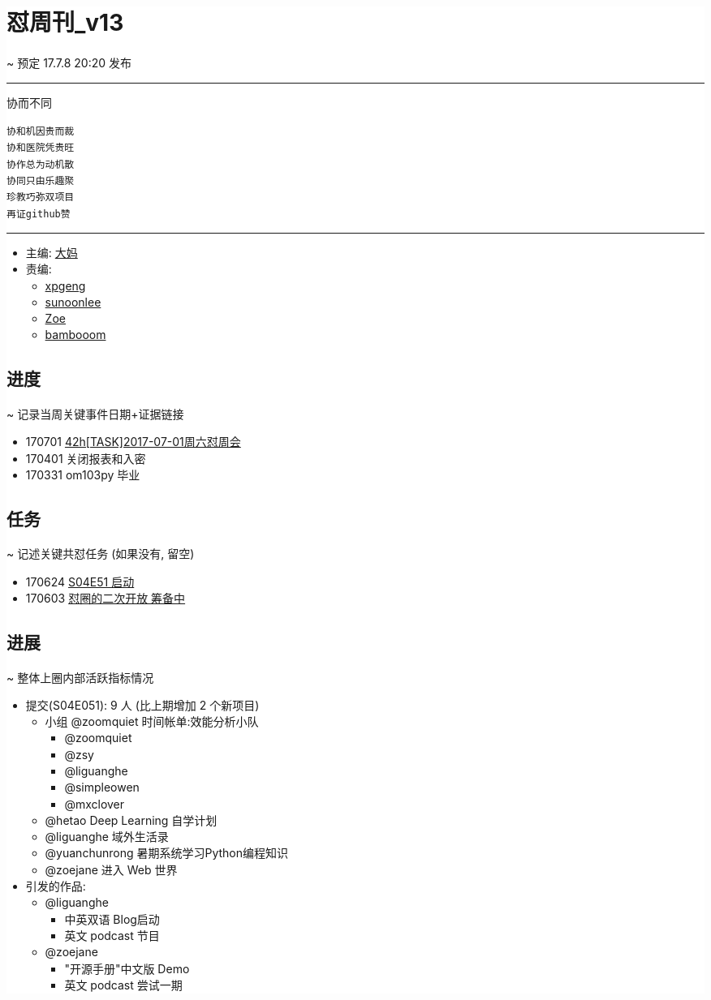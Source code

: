 # 怼周刊_v13
~ 预定 17.7.8 20:20 发布

-----------------------------------------

协而不同

    协和机因贵而裁
    协和医院凭贵旺
    协作总为动机散
    协同只由乐趣聚
    珍教巧弥双项目
    再证github赞

-----------------------------------------

- 主编: [大妈](http://du.zoomquiet.io/2014-02/ac0-zq/)
- 责编:
    + [xpgeng](http://du.zoomquiet.io/2017-04/about-xpgeng/)
    + [sunoonlee](http://du.zoomquiet.io/2017-04/about-sunoonlee/)
    + [Zoe](http://du.zoomquiet.io/2017-04/about-zoe/)
    + [bambooom](http://du.zoomquiet.io/2017-04/about-bambooom/)

## 进度
~ 记录当周关键事件日期+证据链接

- 170701 [42h[TASK]2017-07-01周六怼周会](https://github.com/DebugUself/du4proto/issues/151)
- 170401 关闭报表和入密
- 170331 om103py 毕业

## 任务
~ 记述关键共怼任务 (如果没有, 留空)

- 170624 [S04E51 启动](https://github.com/DebugUself/du4proto/blob/master/S04E51/README.md)
- 170603 [怼圈的二次开放 筹备中](https://github.com/DebugUself/du4proto/issues/135)


## 进展
~ 整体上圈内部活跃指标情况

- 提交(S04E051): 9 人 (比上期增加 2 个新项目)
   - 小组 @zoomquiet 时间帐单:效能分析小队
	   - @zoomquiet 
	   - @zsy
	   - @liguanghe
	   - @simpleowen 
	   - @mxclover 
   - @hetao Deep Learning 自学计划
   - @liguanghe 域外生活录
   - @yuanchunrong 暑期系统学习Python编程知识
   - @zoejane 进入 Web 世界
- 引发的作品:
	+ @liguanghe 
		+ 中英双语 Blog启动
		+ 英文 podcast 节目
	+ @zoejane 
		+ "开源手册"中文版 Demo
		+ 英文 podcast 尝试一期
